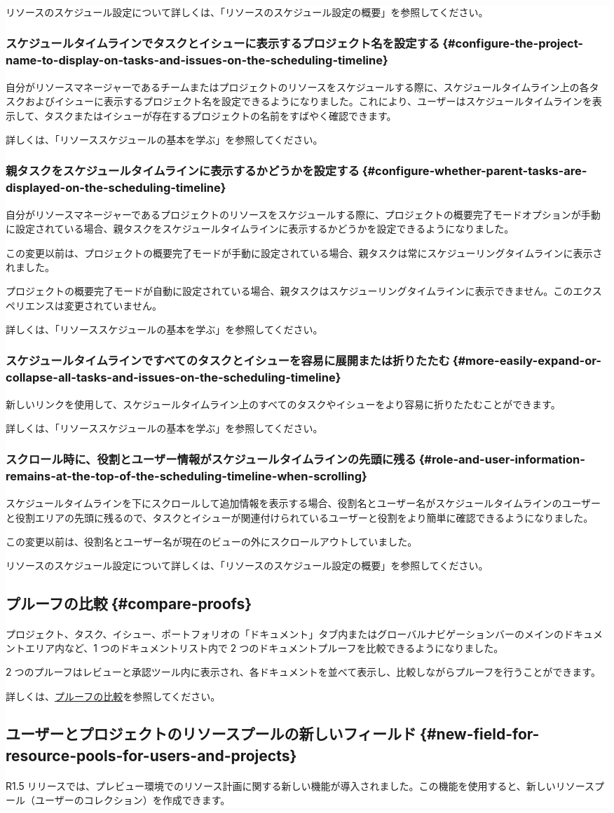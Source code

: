 リソースのスケジュール設定について詳しくは、「リソースのスケジュール設定の概要」を参照してください。

### スケジュールタイムラインでタスクとイシューに表示するプロジェクト名を設定する {#configure-the-project-name-to-display-on-tasks-and-issues-on-the-scheduling-timeline}

自分がリソースマネージャーであるチームまたはプロジェクトのリソースをスケジュールする際に、スケジュールタイムライン上の各タスクおよびイシューに表示するプロジェクト名を設定できるようになりました。これにより、ユーザーはスケジュールタイムラインを表示して、タスクまたはイシューが存在するプロジェクトの名前をすばやく確認できます。

詳しくは、「リソーススケジュールの基本を学ぶ」を参照してください。

### 親タスクをスケジュールタイムラインに表示するかどうかを設定する {#configure-whether-parent-tasks-are-displayed-on-the-scheduling-timeline}

自分がリソースマネージャーであるプロジェクトのリソースをスケジュールする際に、プロジェクトの概要完了モードオプションが手動に設定されている場合、親タスクをスケジュールタイムラインに表示するかどうかを設定できるようになりました。

この変更以前は、プロジェクトの概要完了モードが手動に設定されている場合、親タスクは常にスケジューリングタイムラインに表示されました。 

プロジェクトの概要完了モードが自動に設定されている場合、親タスクはスケジューリングタイムラインに表示できません。このエクスペリエンスは変更されていません。

詳しくは、「リソーススケジュールの基本を学ぶ」を参照してください。

### スケジュールタイムラインですべてのタスクとイシューを容易に展開または折りたたむ {#more-easily-expand-or-collapse-all-tasks-and-issues-on-the-scheduling-timeline}

新しいリンクを使用して、スケジュールタイムライン上のすべてのタスクやイシューをより容易に折りたたむことができます。

詳しくは、「リソーススケジュールの基本を学ぶ」を参照してください。

### スクロール時に、役割とユーザー情報がスケジュールタイムラインの先頭に残る {#role-and-user-information-remains-at-the-top-of-the-scheduling-timeline-when-scrolling}

スケジュールタイムラインを下にスクロールして追加情報を表示する場合、役割名とユーザー名がスケジュールタイムラインのユーザーと役割エリアの先頭に残るので、タスクとイシューが関連付けられているユーザーと役割をより簡単に確認できるようになりました。

この変更以前は、役割名とユーザー名が現在のビューの外にスクロールアウトしていました。

リソースのスケジュール設定について詳しくは、「リソースのスケジュール設定の概要」を参照してください。

## プルーフの比較 {#compare-proofs}

プロジェクト、タスク、イシュー、ポートフォリオの「ドキュメント」タブ内またはグローバルナビゲーションバーのメインのドキュメントエリア内など、1 つのドキュメントリスト内で 2 つのドキュメントプルーフを比較できるようになりました。 

2 つのプルーフはレビューと承認ツール内に表示され、各ドキュメントを並べて表示し、比較しながらプルーフを行うことができます。

詳しくは、[プルーフの比較](../../../../review-and-approve-work/proofing/reviewing-proofs-within-workfront/review-a-proof/compare-proofs.md)を参照してください。

## ユーザーとプロジェクトのリソースプールの新しいフィールド {#new-field-for-resource-pools-for-users-and-projects}

R1.5 リリースでは、プレビュー環境でのリソース計画に関する新しい機能が導入されました。この機能を使用すると、新しいリソースプール（ユーザーのコレクション）を作成できます。
